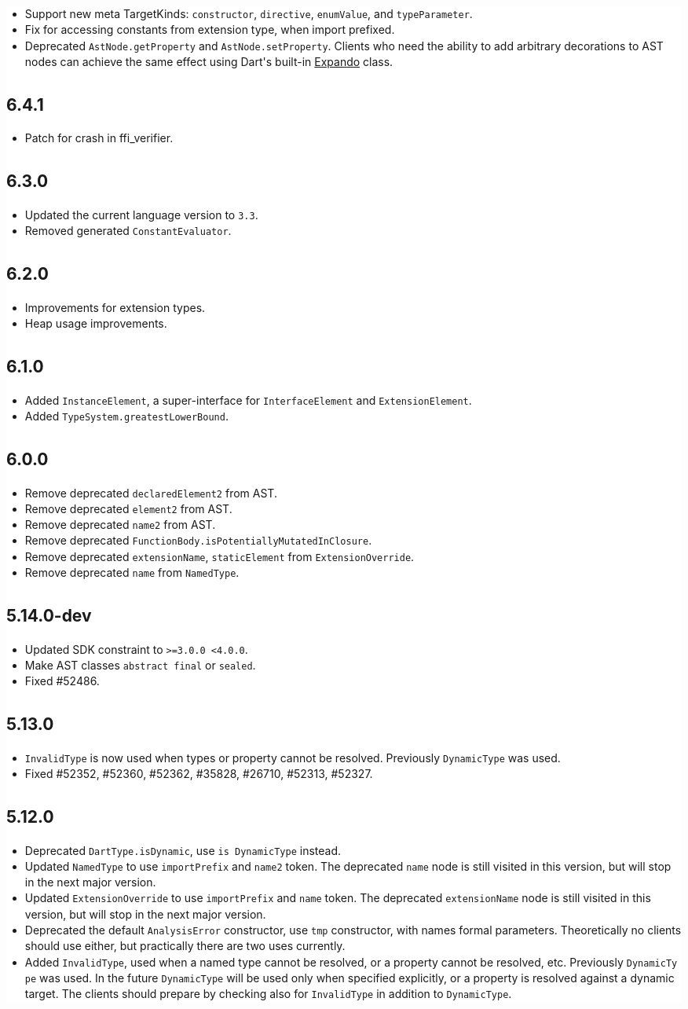 * Support new meta TargetKinds: `constructor`, `directive`, `enumValue`, and
  `typeParameter`.
* Fix for accessing constants from extension type, when import prefixed.
* Deprecated `AstNode.getProperty` and `AstNode.setProperty`. Clients who need
  the ability to add arbitrary decorations to AST nodes can achieve the same
  effect using Dart's built-in
  [Expando](https://api.flutter.dev/flutter/dart-core/Expando-class.html) class.

## 6.4.1
* Patch for crash in ffi_verifier.

## 6.3.0
* Updated the current language version to `3.3`.
* Removed generated `ConstantEvaluator`.

## 6.2.0
* Improvements for extension types.
* Heap usage improvements.

## 6.1.0
* Added `InstanceElement`, a super-interface for `InterfaceElement`
  and `ExtensionElement`.
* Added `TypeSystem.greatestLowerBound`.

## 6.0.0
* Remove deprecated `declaredElement2` from AST.
* Remove deprecated `element2` from AST.
* Remove deprecated `name2` from AST.
* Remove deprecated `FunctionBody.isPotentiallyMutatedInClosure`.
* Remove deprecated `extensionName`, `staticElement` from `ExtensionOverride`.
* Remove deprecated `name` from `NamedType`.

## 5.14.0-dev
* Updated SDK constraint to `>=3.0.0 <4.0.0`.
* Make AST classes `abstract final` or `sealed`.
* Fixed #52486.

## 5.13.0
* `InvalidType` is now used when types or property cannot be resolved.
  Previously `DynamicType` was used.
* Fixed #52352, #52360, #52362, #35828, #26710, #52313, #52327.

## 5.12.0
* Deprecated `DartType.isDynamic`, use `is DynamicType` instead.
* Updated `NamedType` to use `importPrefix` and `name2` token.
  The deprecated `name` node is still visited in this version, but will stop
  in the next major version.
* Updated `ExtensionOverride` to use `importPrefix` and `name` token.
  The deprecated `extensionName` node is still visited in this version, but
  will stop in the next major version.
* Deprecated the default `AnalysisError` constructor, use `tmp` constructor,
  with names formal parameters. Theoretically no clients should use either,
  but practically there are two uses currently.
* Added `InvalidType`, used when a named type cannot be resolved, or a
  property cannot be resolved, etc. Previously `DynamicType` was used.
  In the future `DynamicType` will be used only when specified explicitly,
  or a property is resolved against a dynamic target. The clients should
  prepare by checking also for `InvalidType` in addition to `DynamicType`.
